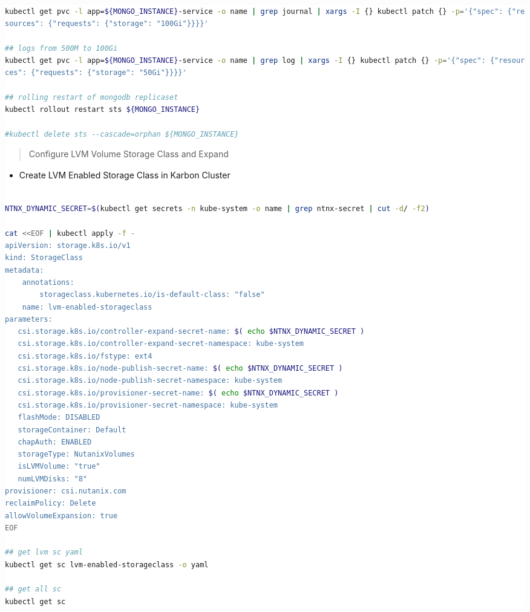 ```bash
kubectl get pvc -l app=${MONGO_INSTANCE}-service -o name | grep journal | xargs -I {} kubectl patch {} -p='{"spec": {"resources": {"requests": {"storage": "100Gi"}}}}'

## logs from 500M to 100Gi
kubectl get pvc -l app=${MONGO_INSTANCE}-service -o name | grep log | xargs -I {} kubectl patch {} -p='{"spec": {"resources": {"requests": {"storage": "50Gi"}}}}'

## rolling restart of mongodb replicaset
kubectl rollout restart sts ${MONGO_INSTANCE}

#kubectl delete sts --cascade=orphan ${MONGO_INSTANCE}
```

> Configure LVM Volume Storage Class and Expand

- Create LVM Enabled Storage Class in Karbon Cluster

```bash

NTNX_DYNAMIC_SECRET=$(kubectl get secrets -n kube-system -o name | grep ntnx-secret | cut -d/ -f2)

cat <<EOF | kubectl apply -f -
apiVersion: storage.k8s.io/v1
kind: StorageClass
metadata:
    annotations:
        storageclass.kubernetes.io/is-default-class: "false"
    name: lvm-enabled-storageclass
parameters:   
   csi.storage.k8s.io/controller-expand-secret-name: $( echo $NTNX_DYNAMIC_SECRET )
   csi.storage.k8s.io/controller-expand-secret-namespace: kube-system
   csi.storage.k8s.io/fstype: ext4
   csi.storage.k8s.io/node-publish-secret-name: $( echo $NTNX_DYNAMIC_SECRET )
   csi.storage.k8s.io/node-publish-secret-namespace: kube-system
   csi.storage.k8s.io/provisioner-secret-name: $( echo $NTNX_DYNAMIC_SECRET )
   csi.storage.k8s.io/provisioner-secret-namespace: kube-system
   flashMode: DISABLED
   storageContainer: Default
   chapAuth: ENABLED
   storageType: NutanixVolumes
   isLVMVolume: "true"
   numLVMDisks: "8"
provisioner: csi.nutanix.com
reclaimPolicy: Delete
allowVolumeExpansion: true
EOF

## get lvm sc yaml
kubectl get sc lvm-enabled-storageclass -o yaml

## get all sc
kubectl get sc

```
